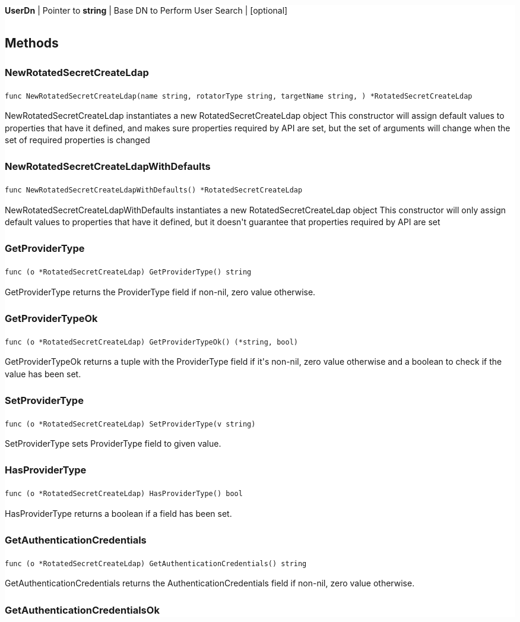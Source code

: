 **UserDn** | Pointer to **string** | Base DN to Perform User Search | [optional] 

## Methods

### NewRotatedSecretCreateLdap

`func NewRotatedSecretCreateLdap(name string, rotatorType string, targetName string, ) *RotatedSecretCreateLdap`

NewRotatedSecretCreateLdap instantiates a new RotatedSecretCreateLdap object
This constructor will assign default values to properties that have it defined,
and makes sure properties required by API are set, but the set of arguments
will change when the set of required properties is changed

### NewRotatedSecretCreateLdapWithDefaults

`func NewRotatedSecretCreateLdapWithDefaults() *RotatedSecretCreateLdap`

NewRotatedSecretCreateLdapWithDefaults instantiates a new RotatedSecretCreateLdap object
This constructor will only assign default values to properties that have it defined,
but it doesn't guarantee that properties required by API are set

### GetProviderType

`func (o *RotatedSecretCreateLdap) GetProviderType() string`

GetProviderType returns the ProviderType field if non-nil, zero value otherwise.

### GetProviderTypeOk

`func (o *RotatedSecretCreateLdap) GetProviderTypeOk() (*string, bool)`

GetProviderTypeOk returns a tuple with the ProviderType field if it's non-nil, zero value otherwise
and a boolean to check if the value has been set.

### SetProviderType

`func (o *RotatedSecretCreateLdap) SetProviderType(v string)`

SetProviderType sets ProviderType field to given value.

### HasProviderType

`func (o *RotatedSecretCreateLdap) HasProviderType() bool`

HasProviderType returns a boolean if a field has been set.

### GetAuthenticationCredentials

`func (o *RotatedSecretCreateLdap) GetAuthenticationCredentials() string`

GetAuthenticationCredentials returns the AuthenticationCredentials field if non-nil, zero value otherwise.

### GetAuthenticationCredentialsOk
